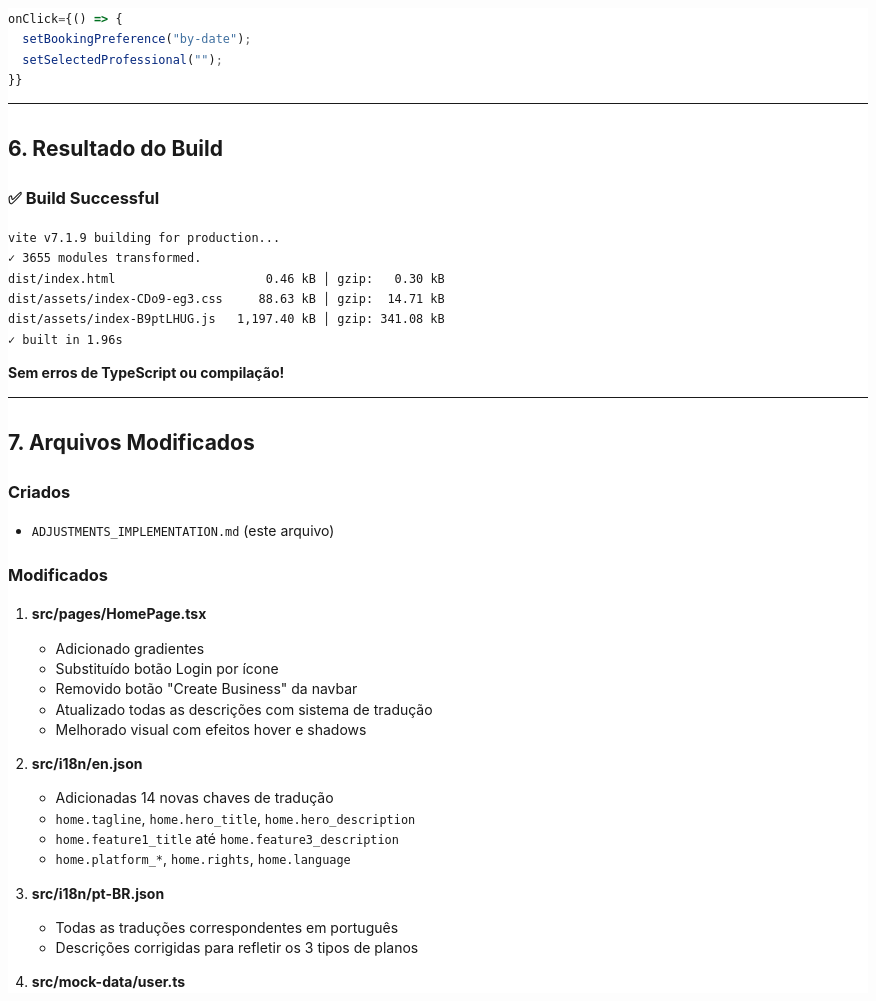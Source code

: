 ```typescript
onClick={() => {
  setBookingPreference("by-date");
  setSelectedProfessional("");
}}
```

---

## 6. Resultado do Build

### ✅ Build Successful

```bash
vite v7.1.9 building for production...
✓ 3655 modules transformed.
dist/index.html                     0.46 kB │ gzip:   0.30 kB
dist/assets/index-CDo9-eg3.css     88.63 kB │ gzip:  14.71 kB
dist/assets/index-B9ptLHUG.js   1,197.40 kB │ gzip: 341.08 kB
✓ built in 1.96s
```

**Sem erros de TypeScript ou compilação!**

---

## 7. Arquivos Modificados

### Criados

- `ADJUSTMENTS_IMPLEMENTATION.md` (este arquivo)

### Modificados

1. **src/pages/HomePage.tsx**

   - Adicionado gradientes
   - Substituído botão Login por ícone
   - Removido botão "Create Business" da navbar
   - Atualizado todas as descrições com sistema de tradução
   - Melhorado visual com efeitos hover e shadows

2. **src/i18n/en.json**

   - Adicionadas 14 novas chaves de tradução
   - `home.tagline`, `home.hero_title`, `home.hero_description`
   - `home.feature1_title` até `home.feature3_description`
   - `home.platform_*`, `home.rights`, `home.language`

3. **src/i18n/pt-BR.json**

   - Todas as traduções correspondentes em português
   - Descrições corrigidas para refletir os 3 tipos de planos

4. **src/mock-data/user.ts**
